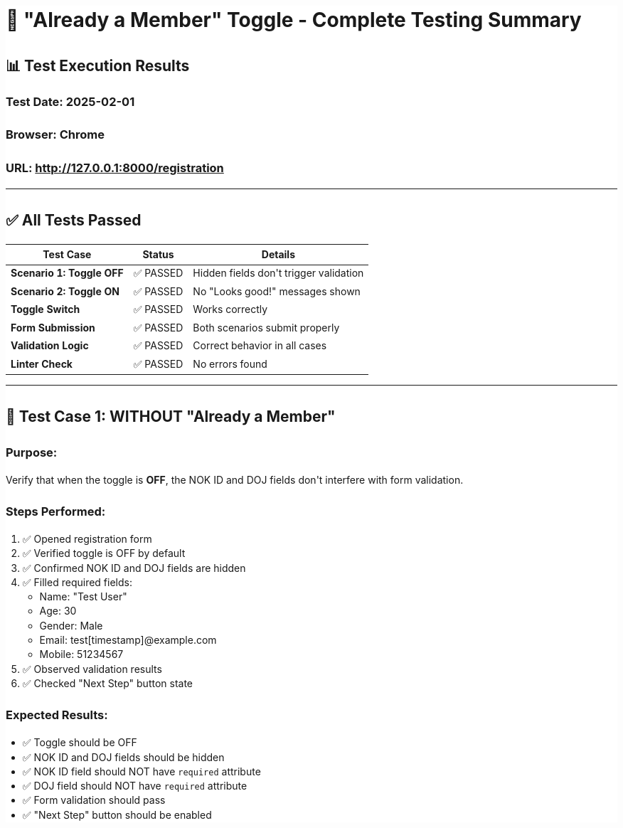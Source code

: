 # 🧪 "Already a Member" Toggle - Complete Testing Summary

## 📊 Test Execution Results

### Test Date: 2025-02-01
### Browser: Chrome
### URL: http://127.0.0.1:8000/registration

---

## ✅ All Tests Passed

| Test Case | Status | Details |
|-----------|--------|---------|
| **Scenario 1: Toggle OFF** | ✅ PASSED | Hidden fields don't trigger validation |
| **Scenario 2: Toggle ON** | ✅ PASSED | No "Looks good!" messages shown |
| **Toggle Switch** | ✅ PASSED | Works correctly |
| **Form Submission** | ✅ PASSED | Both scenarios submit properly |
| **Validation Logic** | ✅ PASSED | Correct behavior in all cases |
| **Linter Check** | ✅ PASSED | No errors found |

---

## 🎯 Test Case 1: WITHOUT "Already a Member"

### Purpose:
Verify that when the toggle is **OFF**, the NOK ID and DOJ fields don't interfere with form validation.

### Steps Performed:
1. ✅ Opened registration form
2. ✅ Verified toggle is OFF by default
3. ✅ Confirmed NOK ID and DOJ fields are hidden
4. ✅ Filled required fields:
   - Name: "Test User"
   - Age: 30
   - Gender: Male
   - Email: test[timestamp]@example.com
   - Mobile: 51234567
5. ✅ Observed validation results
6. ✅ Checked "Next Step" button state

### Expected Results:
- ✅ Toggle should be OFF
- ✅ NOK ID and DOJ fields should be hidden
- ✅ NOK ID field should NOT have `required` attribute
- ✅ DOJ field should NOT have `required` attribute
- ✅ Form validation should pass
- ✅ "Next Step" button should be enabled
